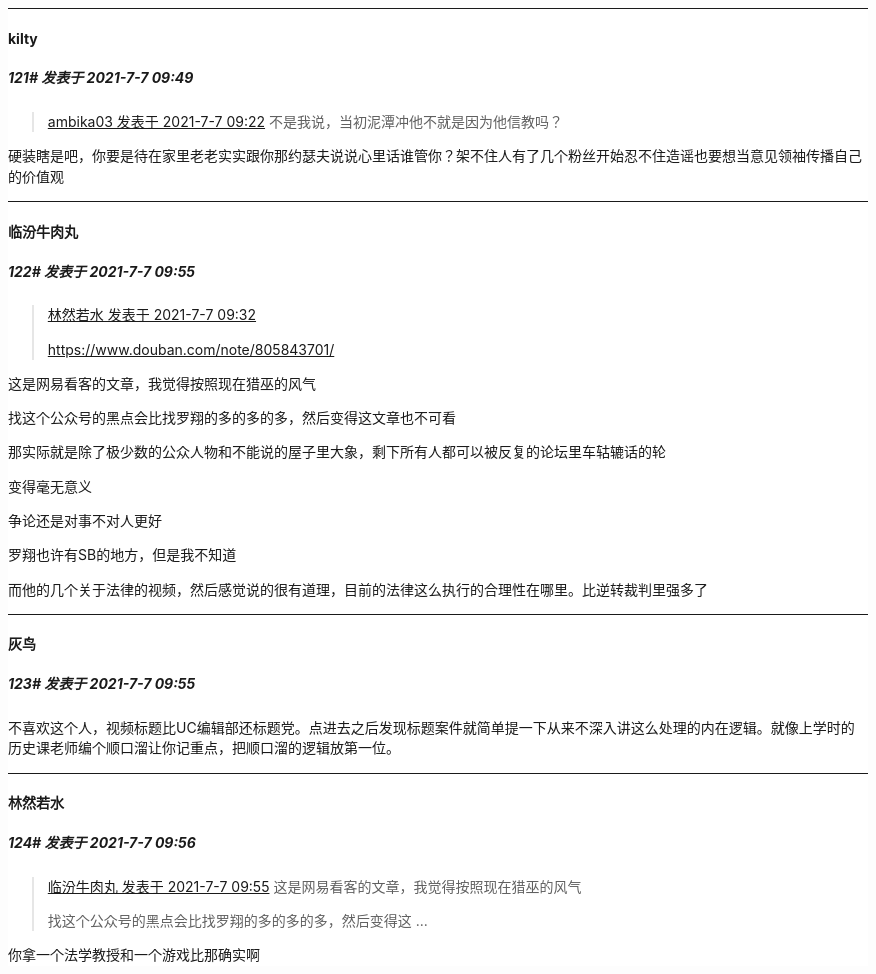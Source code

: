 *****

####  kilty  
##### 121#       发表于 2021-7-7 09:49


<blockquote><a href="httphttps://bbs.saraba1st.com/2b/forum.php?mod=redirect&amp;goto=findpost&amp;pid=51868066&amp;ptid=2014056" target="_blank">ambika03 发表于 2021-7-7 09:22</a>
不是我说，当初泥潭冲他不就是因为他信教吗？</blockquote>
硬装瞎是吧，你要是待在家里老老实实跟你那约瑟夫说说心里话谁管你？架不住人有了几个粉丝开始忍不住造谣也要想当意见领袖传播自己的价值观


                                             

*****

####  临汾牛肉丸  
##### 122#       发表于 2021-7-7 09:55


<blockquote><a href="httphttps://bbs.saraba1st.com/2b/forum.php?mod=redirect&amp;goto=findpost&amp;pid=51868198&amp;ptid=2014056" target="_blank">林然若水 发表于 2021-7-7 09:32</a>

https://www.douban.com/note/805843701/</blockquote>
这是网易看客的文章，我觉得按照现在猎巫的风气

找这个公众号的黑点会比找罗翔的多的多的多，然后变得这文章也不可看

那实际就是除了极少数的公众人物和不能说的屋子里大象，剩下所有人都可以被反复的论坛里车轱辘话的轮

变得毫无意义

争论还是对事不对人更好

罗翔也许有SB的地方，但是我不知道

而他的几个关于法律的视频，然后感觉说的很有道理，目前的法律这么执行的合理性在哪里。比逆转裁判里强多了


*****

####  灰鸟  
##### 123#       发表于 2021-7-7 09:55


不喜欢这个人，视频标题比UC编辑部还标题党。点进去之后发现标题案件就简单提一下从来不深入讲这么处理的内在逻辑。就像上学时的历史课老师编个顺口溜让你记重点，把顺口溜的逻辑放第一位。


*****

####  林然若水  
##### 124#       发表于 2021-7-7 09:56


<blockquote><a href="httphttps://bbs.saraba1st.com/2b/forum.php?mod=redirect&amp;goto=findpost&amp;pid=51868467&amp;ptid=2014056" target="_blank">临汾牛肉丸 发表于 2021-7-7 09:55</a>
这是网易看客的文章，我觉得按照现在猎巫的风气

找这个公众号的黑点会比找罗翔的多的多的多，然后变得这 ...</blockquote>
你拿一个法学教授和一个游戏比那确实啊
